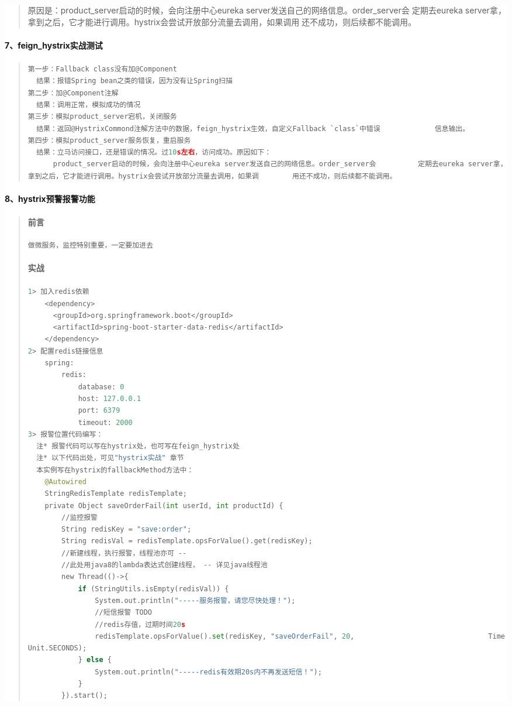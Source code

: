 >    原因是：product_server启动的时候，会向注册中心eureka server发送自己的网络信息。order_server会		定期去eureka server拿，拿到之后，它才能进行调用。hystrix会尝试开放部分流量去调用，如果调用		  还不成功，则后续都不能调用。
> ```

#### 7、feign_hystrix实战测试

> ```python
> 第一步：Fallback class没有加@Component
> 	结果：报错Spring bean之类的错误，因为没有让Spring扫描
> 第二步：加@Component注解
> 	结果：调用正常，模拟成功的情况
> 第三步：模拟product_server宕机，关闭服务
> 	结果：返回@HystrixCommond注解方法中的数据，feign_hystrix生效，自定义Fallback `class`中错误				信息输出。
> 第四步：模拟product_server服务恢复，重启服务
> 	结果：立马访问接口，还是错误的情况。过10s左右，访问成功。原因如下：
> 		product_server启动的时候，会向注册中心eureka server发送自己的网络信息。order_server会			定期去eureka server拿，拿到之后，它才能进行调用。hystrix会尝试开放部分流量去调用，如果调		  用还不成功，则后续都不能调用。
> ```

#### 8、hystrix预警报警功能

> #### 前言
>
> ```python
> 做微服务，监控特别重要，一定要加进去
> ```
>
> #### 实战
>
> ```python
> 1> 加入redis依赖
>     <dependency>
>     	<groupId>org.springframework.boot</groupId>
>     	<artifactId>spring-boot-starter-data-redis</artifactId>
>     </dependency>
> 2> 配置redis链接信息
>     spring:  
>         redis:
>             database: 0
>             host: 127.0.0.1
>             port: 6379
>             timeout: 2000
> 3> 报警位置代码编写：
> 	注* 报警代码可以写在hystrix处，也可写在feign_hystrix处
> 	注* 以下代码出处，可见"hystrix实战" 章节
> 	本实例写在hystrix的fallbackMethod方法中：
>     @Autowired
>     StringRedisTemplate redisTemplate;
>     private Object saveOrderFail(int userId, int productId) {
>         //监控报警
>         String redisKey = "save:order";
>         String redisVal = redisTemplate.opsForValue().get(redisKey);
>         //新建线程，执行报警，线程池亦可 -- 
>         //此处用java8的lambda表达式创建线程， -- 详见java线程池
>         new Thread(()->{
>             if (StringUtils.isEmpty(redisVal)) {
>                 System.out.println("-----服务报警，请您尽快处理！");
>                 //短信报警 TODO
>                 //redis存值，过期时间20s
>                 redisTemplate.opsForValue().set(redisKey, "saveOrderFail", 20, 								TimeUnit.SECONDS);
>             } else {
>                 System.out.println("-----redis有效期20s内不再发送短信！");
>             }
>         }).start();